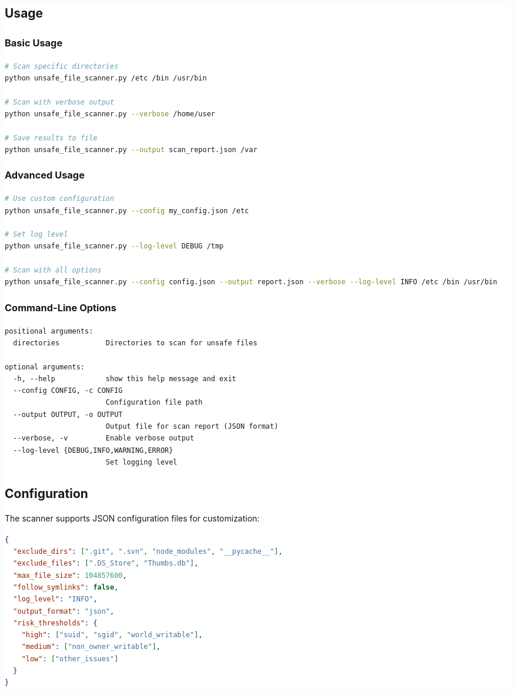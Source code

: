 ## Usage

### Basic Usage
```bash
# Scan specific directories
python unsafe_file_scanner.py /etc /bin /usr/bin

# Scan with verbose output
python unsafe_file_scanner.py --verbose /home/user

# Save results to file
python unsafe_file_scanner.py --output scan_report.json /var
```

### Advanced Usage
```bash
# Use custom configuration
python unsafe_file_scanner.py --config my_config.json /etc

# Set log level
python unsafe_file_scanner.py --log-level DEBUG /tmp

# Scan with all options
python unsafe_file_scanner.py --config config.json --output report.json --verbose --log-level INFO /etc /bin /usr/bin
```

### Command-Line Options
```
positional arguments:
  directories           Directories to scan for unsafe files

optional arguments:
  -h, --help            show this help message and exit
  --config CONFIG, -c CONFIG
                        Configuration file path
  --output OUTPUT, -o OUTPUT
                        Output file for scan report (JSON format)
  --verbose, -v         Enable verbose output
  --log-level {DEBUG,INFO,WARNING,ERROR}
                        Set logging level
```

## Configuration

The scanner supports JSON configuration files for customization:

```json
{
  "exclude_dirs": [".git", ".svn", "node_modules", "__pycache__"],
  "exclude_files": [".DS_Store", "Thumbs.db"],
  "max_file_size": 104857600,
  "follow_symlinks": false,
  "log_level": "INFO",
  "output_format": "json",
  "risk_thresholds": {
    "high": ["suid", "sgid", "world_writable"],
    "medium": ["non_owner_writable"],
    "low": ["other_issues"]
  }
}
```
